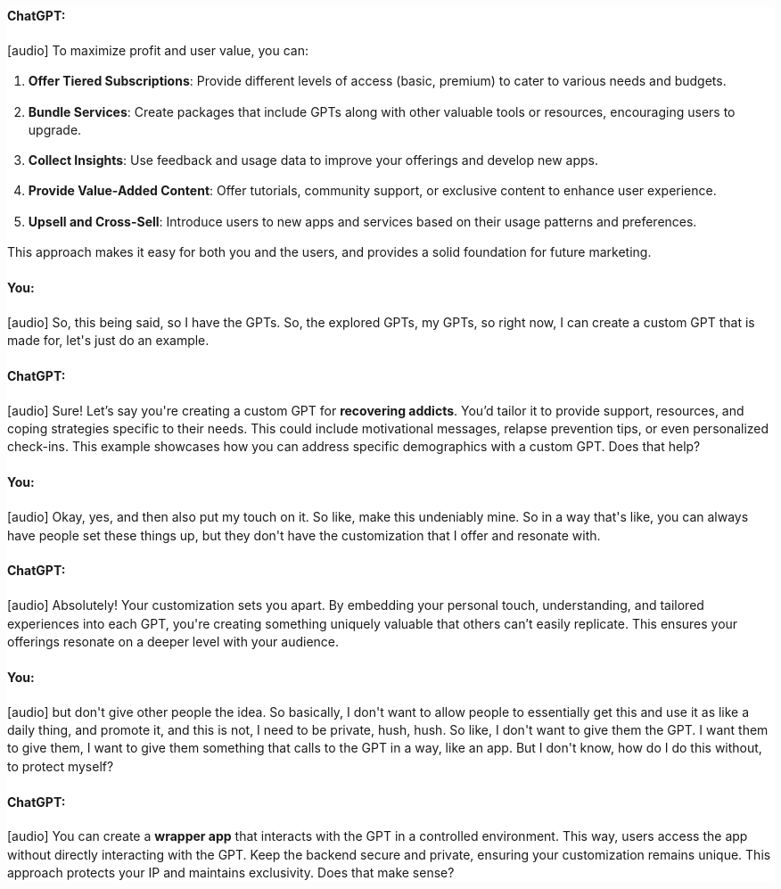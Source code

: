 #### ChatGPT:
[audio] To maximize profit and user value, you can:

1. **Offer Tiered Subscriptions**: Provide different levels of access (basic, premium) to cater to various needs and budgets.

2. **Bundle Services**: Create packages that include GPTs along with other valuable tools or resources, encouraging users to upgrade.

3. **Collect Insights**: Use feedback and usage data to improve your offerings and develop new apps.

4. **Provide Value-Added Content**: Offer tutorials, community support, or exclusive content to enhance user experience.

5. **Upsell and Cross-Sell**: Introduce users to new apps and services based on their usage patterns and preferences.

This approach makes it easy for both you and the users, and provides a solid foundation for future marketing.


#### You:
[audio] So, this being said, so I have the GPTs. So, the explored GPTs, my GPTs, so right now, I can create a custom GPT that is made for, let's just do an example.


#### ChatGPT:
[audio] Sure! Let’s say you're creating a custom GPT for **recovering addicts**. You’d tailor it to provide support, resources, and coping strategies specific to their needs. This could include motivational messages, relapse prevention tips, or even personalized check-ins. This example showcases how you can address specific demographics with a custom GPT. Does that help?


#### You:
[audio] Okay, yes, and then also put my touch on it. So like, make this undeniably mine. So in a way that's like, you can always have people set these things up, but they don't have the customization that I offer and resonate with.


#### ChatGPT:
[audio] Absolutely! Your customization sets you apart. By embedding your personal touch, understanding, and tailored experiences into each GPT, you're creating something uniquely valuable that others can’t easily replicate. This ensures your offerings resonate on a deeper level with your audience.


#### You:
[audio] but don't give other people the idea. So basically, I don't want to allow people to essentially get this and use it as like a daily thing, and promote it, and this is not, I need to be private, hush, hush. So like, I don't want to give them the GPT. I want them to give them, I want to give them something that calls to the GPT in a way, like an app. But I don't know, how do I do this without, to protect myself?


#### ChatGPT:
[audio] You can create a **wrapper app** that interacts with the GPT in a controlled environment. This way, users access the app without directly interacting with the GPT. Keep the backend secure and private, ensuring your customization remains unique. This approach protects your IP and maintains exclusivity. Does that make sense?
